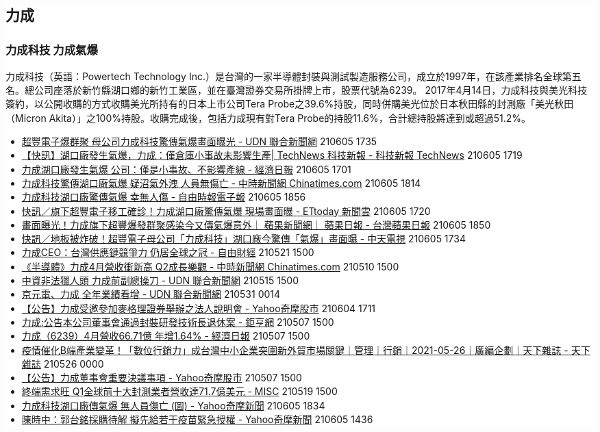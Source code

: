 ## 力成

### 力成科技 力成氣爆

力成科技（英語：Powertech Technology Inc.）是台灣的一家半導體封裝與測試製造服務公司，成立於1997年，在該產業排名全球第五名。總公司座落於新竹縣湖口鄉的新竹工業區，並在臺灣證券交易所掛牌上市，股票代號為6239。
2017年4月14日，力成科技與美光科技簽約，以公開收購的方式收購美光所持有的日本上市公司Tera Probe之39.6%持股，同時併購美光位於日本秋田縣的封測廠「美光秋田（Micron Akita）」之100%持股。收購完成後，包括力成現有對Tera Probe的持股11.6%，合計總持股將達到或超過51.2%。
- [超豐電子爆群聚 母公司力成科技驚傳氣爆畫面曝光 - UDN 聯合新聞網](https://udn.com/news/story/7320/5511642 "超豐電子爆群聚 母公司力成科技驚傳氣爆畫面曝光 - UDN 聯合新聞網") 210605 1735
- [【快訊】湖口廠發生氣爆，力成：僅倉庫小事故未影響生產| TechNews 科技新報 - 科技新報 TechNews](https://finance.technews.tw/2021/06/05/dram-pti/ "【快訊】湖口廠發生氣爆，力成：僅倉庫小事故未影響生產| TechNews 科技新報 - 科技新報 TechNews") 210605 1719
- [力成湖口廠發生氣爆 公司：僅是小事故、不影響產線 - 經濟日報](https://money.udn.com/money/story/5612/5511607 "力成湖口廠發生氣爆 公司：僅是小事故、不影響產線 - 經濟日報") 210605 1701
- [力成科技驚傳湖口廠氣爆 疑沼氣外洩 人員無傷亡 - 中時新聞網 Chinatimes.com](https://www.chinatimes.com/realtimenews/20210605003380-260410 "力成科技驚傳湖口廠氣爆 疑沼氣外洩 人員無傷亡 - 中時新聞網 Chinatimes.com") 210605 1814
- [力成科技湖口廠驚傳氣爆 幸無人傷 - 自由時報電子報](https://news.ltn.com.tw/news/society/breakingnews/3559408 "力成科技湖口廠驚傳氣爆 幸無人傷 - 自由時報電子報") 210605 1856
- [快訊／旗下超豐電子移工確診！力成湖口廠驚傳氣爆 現場畫面曝 - ETtoday 新聞雲](https://www.ettoday.net/news/20210605/1999942.htm "快訊／旗下超豐電子移工確診！力成湖口廠驚傳氣爆 現場畫面曝 - ETtoday 新聞雲") 210605 1720
- [畫面曝光！力成旗下超豐爆發群聚感染今又傳氣爆意外｜ 蘋果新聞網｜ 蘋果日報 - 台灣蘋果日報](https://tw.appledaily.com/property/20210605/24WWOU64JRHY7M7DY7ONSMNHWM/ "畫面曝光！力成旗下超豐爆發群聚感染今又傳氣爆意外｜ 蘋果新聞網｜ 蘋果日報 - 台灣蘋果日報") 210605 1850
- [快訊／地板被炸破！超豐電子母公司「力成科技」湖口廠今驚傳「氣爆」畫面曝 - 中天電視](https://gotv.ctitv.com.tw/2021/06/1790960.htm "快訊／地板被炸破！超豐電子母公司「力成科技」湖口廠今驚傳「氣爆」畫面曝 - 中天電視") 210605 1734
- [力成CEO：台灣供應鏈競爭力 仍居全球之冠 - 自由財經](https://ec.ltn.com.tw/article/paper/1450039 "力成CEO：台灣供應鏈競爭力 仍居全球之冠 - 自由財經") 210521 1500
- [《半導體》力成4月營收衝新高 Q2成長樂觀 - 中時新聞網 Chinatimes.com](https://www.chinatimes.com/realtimenews/20210510000936-260410 "《半導體》力成4月營收衝新高 Q2成長樂觀 - 中時新聞網 Chinatimes.com") 210510 1500
- [中資非法獵人頭 力成前副總操刀 - UDN 聯合新聞網](https://udn.com/news/story/7315/5458884 "中資非法獵人頭 力成前副總操刀 - UDN 聯合新聞網") 210515 1500
- [京元電、力成 全年業績看增 - UDN 聯合新聞網](https://udn.com/news/story/7253/5496598 "京元電、力成 全年業績看增 - UDN 聯合新聞網") 210531 0014
- [【公告】力成受邀參加麥格理證券舉辦之法人說明會 - Yahoo奇摩股市](https://tw.stock.yahoo.com/news/%E5%85%AC%E5%91%8A-%E5%8A%9B%E6%88%90%E5%8F%97%E9%82%80%E5%8F%83%E5%8A%A0%E9%BA%A5%E6%A0%BC%E7%90%86%E8%AD%89%E5%88%B8%E8%88%89%E8%BE%A6%E4%B9%8B%E6%B3%95%E4%BA%BA%E8%AA%AA%E6%98%8E%E6%9C%83-091104297.html "【公告】力成受邀參加麥格理證券舉辦之法人說明會 - Yahoo奇摩股市") 210604 1711
- [力成:公告本公司董事會通過封裝研發技術長退休案 - 鉅亨網](https://news.cnyes.com/news/id/4640110 "力成:公告本公司董事會通過封裝研發技術長退休案 - 鉅亨網") 210507 1500
- [力成（6239）4月營收66.71億 年增1.64% - 經濟日報](https://money.udn.com/money/story/12509/5441341 "力成（6239）4月營收66.71億 年增1.64% - 經濟日報") 210507 1500
- [疫情催化B端產業變革！「數位行銷力」成台灣中小企業突圍新外貿市場關鍵｜管理｜行銷｜2021-05-26｜廣編企劃｜天下雜誌 - 天下雜誌](https://www.cw.com.tw/article/5114946 "疫情催化B端產業變革！「數位行銷力」成台灣中小企業突圍新外貿市場關鍵｜管理｜行銷｜2021-05-26｜廣編企劃｜天下雜誌 - 天下雜誌") 210526 0000
- [【公告】力成董事會重要決議事項 - Yahoo奇摩股市](https://tw.stock.yahoo.com/news/%E5%85%AC%E5%91%8A-%E5%8A%9B%E6%88%90%E8%91%A3%E4%BA%8B%E6%9C%83%E9%87%8D%E8%A6%81%E6%B1%BA%E8%AD%B0%E4%BA%8B%E9%A0%85-070227441.html "【公告】力成董事會重要決議事項 - Yahoo奇摩股市") 210507 1500
- [終端需求旺 Q1全球前十大封測業者營收達71.7億美元 - MISC](https://udn.com/news/story/7240/5469731 "終端需求旺 Q1全球前十大封測業者營收達71.7億美元 - MISC") 210519 1500
- [力成科技湖口廠傳氣爆 無人員傷亡 (圖) - Yahoo奇摩新聞](https://tw.news.yahoo.com/%E5%8A%9B%E6%88%90%E7%A7%91%E6%8A%80%E6%B9%96%E5%8F%A3%E5%BB%A0%E5%82%B3%E6%B0%A3%E7%88%86-%E7%84%A1%E4%BA%BA%E5%93%A1%E5%82%B7%E4%BA%A1-%E5%9C%96-103424849.html "力成科技湖口廠傳氣爆 無人員傷亡 (圖) - Yahoo奇摩新聞") 210605 1834
- [陳時中：郭台銘採購待解 擬先給若干疫苗緊急授權 - Yahoo奇摩新聞](https://tw.news.yahoo.com/%E9%83%AD%E8%91%A3%E8%B2%B7%E7%96%AB%E8%8B%97%E6%9C%89%E6%9C%9B-%E9%99%B3%E6%99%82%E4%B8%AD-%E6%93%AC%E6%A0%B8%E5%87%86%E7%B7%8A%E6%80%A5%E6%8E%88%E6%AC%8A-063623908.html "陳時中：郭台銘採購待解 擬先給若干疫苗緊急授權 - Yahoo奇摩新聞") 210605 1436
